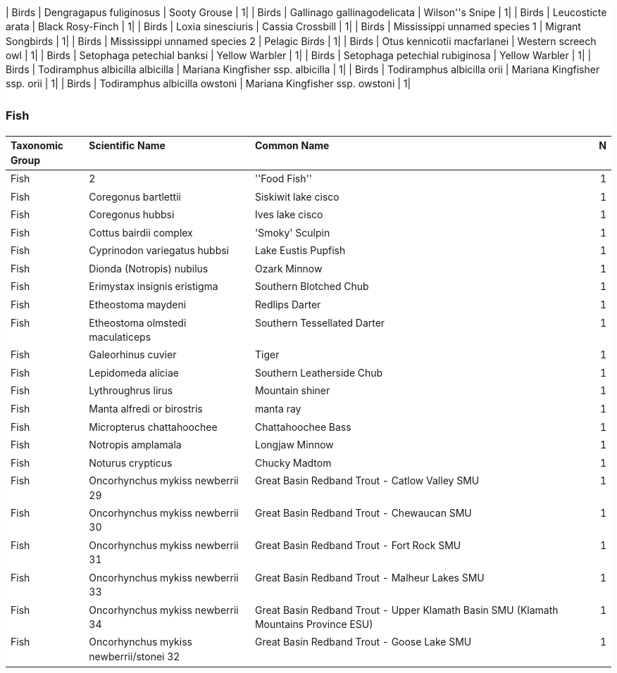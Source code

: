 | Birds           | Dengragapus fuliginosus         | Sooty Grouse                          |    1|
| Birds           | Gallinago gallinagodelicata     | Wilson''s Snipe                       |    1|
| Birds           | Leucosticte arata               | Black Rosy-Finch                      |    1|
| Birds           | Loxia sinesciuris               | Cassia Crossbill                      |    1|
| Birds           | Mississippi unnamed species 1   | Migrant Songbirds                     |    1|
| Birds           | Mississippi unnamed species 2   | Pelagic Birds                         |    1|
| Birds           | Otus kennicotii macfarlanei     | Western screech owl                   |    1|
| Birds           | Setophaga petechial banksi      | Yellow Warbler                        |    1|
| Birds           | Setophaga petechial rubiginosa  | Yellow Warbler                        |    1|
| Birds           | Todiramphus albicilla albicilla | Mariana Kingfisher ssp. albicilla     |    1|
| Birds           | Todiramphus albicilla orii      | Mariana Kingfisher ssp. orii          |    1|
| Birds           | Todiramphus albicilla owstoni   | Mariana Kingfisher ssp. owstoni       |    1|

### Fish

| Taxonomic Group | Scientific Name                         | Common Name                                                                          |    N|
|:----------------|:----------------------------------------|:-------------------------------------------------------------------------------------|----:|
| Fish            | 2                                       | ''Food Fish''                                                                        |    1|
| Fish            | Coregonus bartlettii                    | Siskiwit lake cisco                                                                  |    1|
| Fish            | Coregonus hubbsi                        | Ives lake cisco                                                                      |    1|
| Fish            | Cottus bairdii complex                  | 'Smoky' Sculpin                                                                      |    1|
| Fish            | Cyprinodon variegatus hubbsi            | Lake Eustis Pupfish                                                                  |    1|
| Fish            | Dionda (Notropis) nubilus               | Ozark Minnow                                                                         |    1|
| Fish            | Erimystax insignis eristigma            | Southern Blotched Chub                                                               |    1|
| Fish            | Etheostoma maydeni                      | Redlips Darter                                                                       |    1|
| Fish            | Etheostoma olmstedi maculaticeps        | Southern Tessellated Darter                                                          |    1|
| Fish            | Galeorhinus cuvier                      | Tiger                                                                                |    1|
| Fish            | Lepidomeda aliciae                      | Southern Leatherside Chub                                                            |    1|
| Fish            | Lythroughrus lirus                      | Mountain shiner                                                                      |    1|
| Fish            | Manta alfredi or birostris              | manta ray                                                                            |    1|
| Fish            | Micropterus chattahoochee               | Chattahoochee Bass                                                                   |    1|
| Fish            | Notropis amplamala                      | Longjaw Minnow                                                                       |    1|
| Fish            | Noturus crypticus                       | Chucky Madtom                                                                        |    1|
| Fish            | Oncorhynchus mykiss newberrii 29        | Great Basin Redband Trout - Catlow Valley SMU                                        |    1|
| Fish            | Oncorhynchus mykiss newberrii 30        | Great Basin Redband Trout - Chewaucan SMU                                            |    1|
| Fish            | Oncorhynchus mykiss newberrii 31        | Great Basin Redband Trout - Fort Rock SMU                                            |    1|
| Fish            | Oncorhynchus mykiss newberrii 33        | Great Basin Redband Trout - Malheur Lakes SMU                                        |    1|
| Fish            | Oncorhynchus mykiss newberrii 34        | Great Basin Redband Trout - Upper Klamath Basin SMU (Klamath Mountains Province ESU) |    1|
| Fish            | Oncorhynchus mykiss newberrii/stonei 32 | Great Basin Redband Trout - Goose Lake SMU                                           |    1|